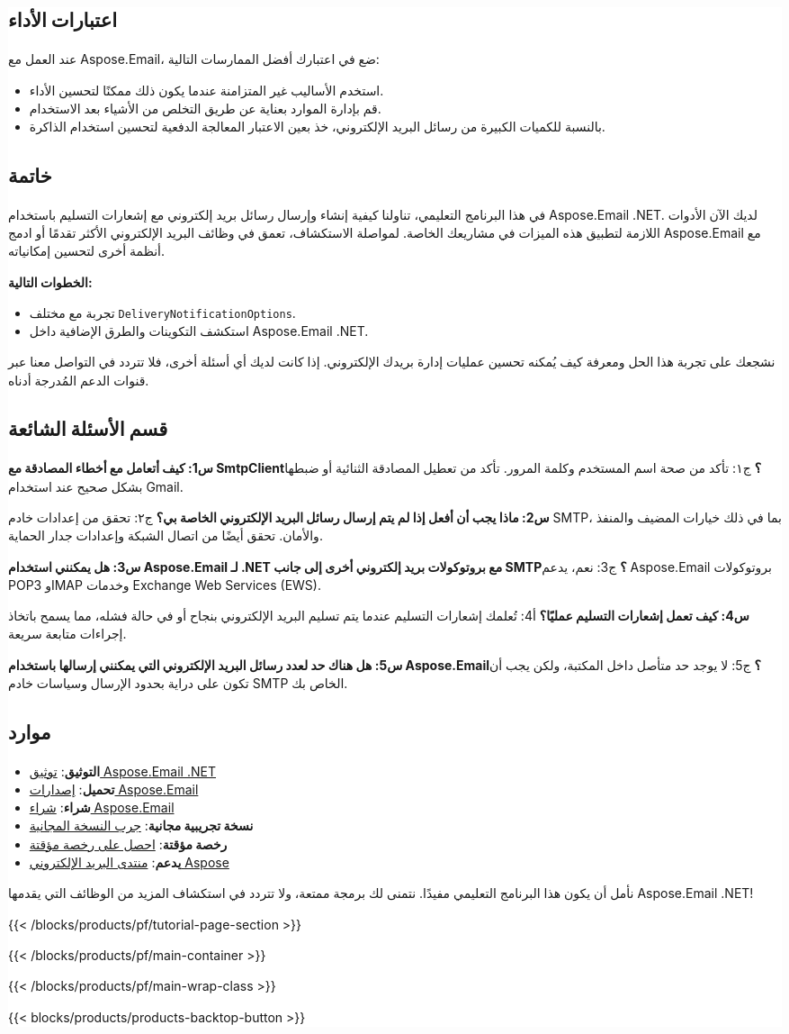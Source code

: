 ## اعتبارات الأداء
عند العمل مع Aspose.Email، ضع في اعتبارك أفضل الممارسات التالية:
- استخدم الأساليب غير المتزامنة عندما يكون ذلك ممكنًا لتحسين الأداء.
- قم بإدارة الموارد بعناية عن طريق التخلص من الأشياء بعد الاستخدام.
- بالنسبة للكميات الكبيرة من رسائل البريد الإلكتروني، خذ بعين الاعتبار المعالجة الدفعية لتحسين استخدام الذاكرة.

## خاتمة
في هذا البرنامج التعليمي، تناولنا كيفية إنشاء وإرسال رسائل بريد إلكتروني مع إشعارات التسليم باستخدام Aspose.Email .NET. لديك الآن الأدوات اللازمة لتطبيق هذه الميزات في مشاريعك الخاصة. لمواصلة الاستكشاف، تعمق في وظائف البريد الإلكتروني الأكثر تقدمًا أو ادمج Aspose.Email مع أنظمة أخرى لتحسين إمكانياته.

**الخطوات التالية:**
- تجربة مع مختلف `DeliveryNotificationOptions`.
- استكشف التكوينات والطرق الإضافية داخل Aspose.Email .NET.

نشجعك على تجربة هذا الحل ومعرفة كيف يُمكنه تحسين عمليات إدارة بريدك الإلكتروني. إذا كانت لديك أي أسئلة أخرى، فلا تتردد في التواصل معنا عبر قنوات الدعم المُدرجة أدناه.

## قسم الأسئلة الشائعة
**س1: كيف أتعامل مع أخطاء المصادقة مع SmtpClient؟**
ج١: تأكد من صحة اسم المستخدم وكلمة المرور. تأكد من تعطيل المصادقة الثنائية أو ضبطها بشكل صحيح عند استخدام Gmail.

**س2: ماذا يجب أن أفعل إذا لم يتم إرسال رسائل البريد الإلكتروني الخاصة بي؟**
ج٢: تحقق من إعدادات خادم SMTP، بما في ذلك خيارات المضيف والمنفذ والأمان. تحقق أيضًا من اتصال الشبكة وإعدادات جدار الحماية.

**س3: هل يمكنني استخدام Aspose.Email لـ .NET مع بروتوكولات بريد إلكتروني أخرى إلى جانب SMTP؟**
ج3: نعم، يدعم Aspose.Email بروتوكولات POP3 وIMAP وخدمات Exchange Web Services (EWS).

**س4: كيف تعمل إشعارات التسليم عمليًا؟**
أ4: تُعلمك إشعارات التسليم عندما يتم تسليم البريد الإلكتروني بنجاح أو في حالة فشله، مما يسمح باتخاذ إجراءات متابعة سريعة.

**س5: هل هناك حد لعدد رسائل البريد الإلكتروني التي يمكنني إرسالها باستخدام Aspose.Email؟**
ج5: لا يوجد حد متأصل داخل المكتبة، ولكن يجب أن تكون على دراية بحدود الإرسال وسياسات خادم SMTP الخاص بك.

## موارد
- **التوثيق**: [توثيق Aspose.Email .NET](https://reference.aspose.com/email/net/)
- **تحميل**: [إصدارات Aspose.Email](https://releases.aspose.com/email/net/)
- **شراء**: [شراء Aspose.Email](https://purchase.aspose.com/buy)
- **نسخة تجريبية مجانية**: [جرب النسخة المجانية](https://releases.aspose.com/email/net/)
- **رخصة مؤقتة**: [احصل على رخصة مؤقتة](https://purchase.aspose.com/temporary-license/)
- **يدعم**: [منتدى البريد الإلكتروني Aspose](https://forum.aspose.com/c/email/10)

نأمل أن يكون هذا البرنامج التعليمي مفيدًا. نتمنى لك برمجة ممتعة، ولا تتردد في استكشاف المزيد من الوظائف التي يقدمها Aspose.Email .NET!

{{< /blocks/products/pf/tutorial-page-section >}}

{{< /blocks/products/pf/main-container >}}

{{< /blocks/products/pf/main-wrap-class >}}

{{< blocks/products/products-backtop-button >}}